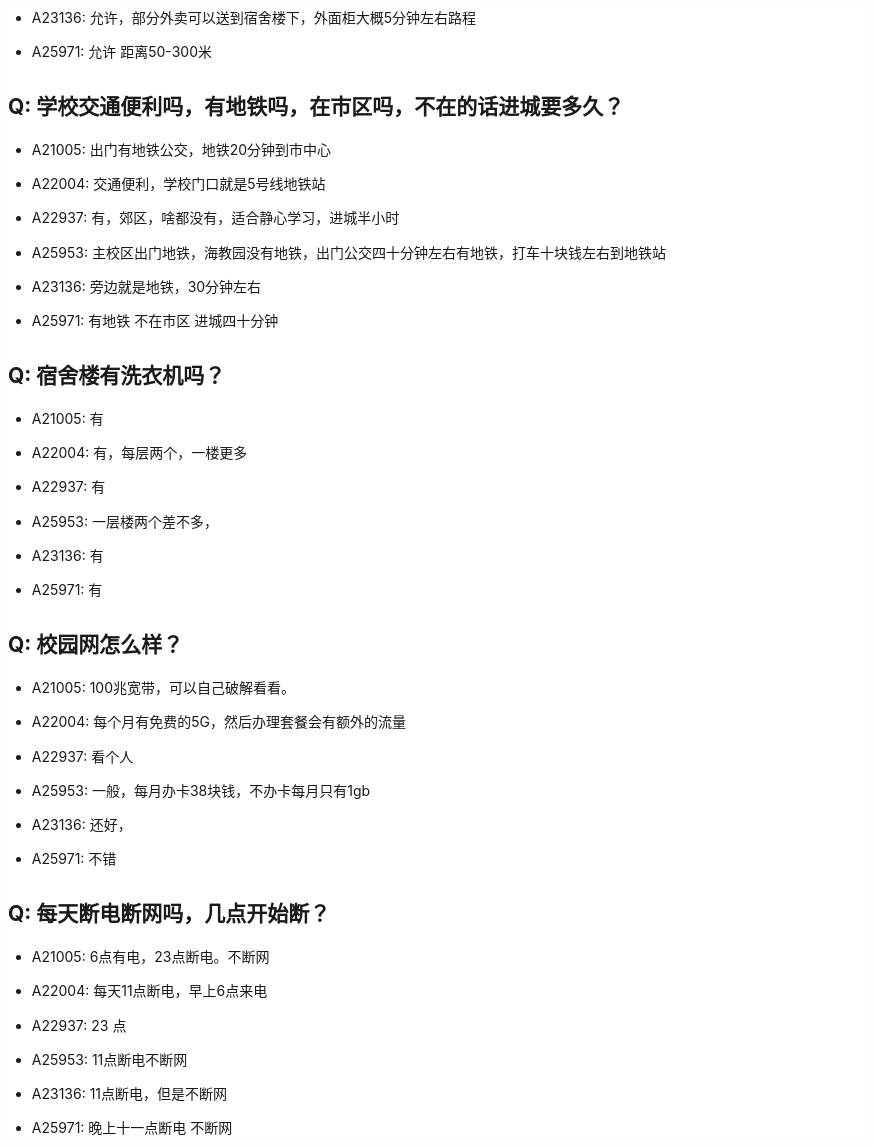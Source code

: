 - A23136: 允许，部分外卖可以送到宿舍楼下，外面柜大概5分钟左右路程

- A25971: 允许 距离50-300米

## Q: 学校交通便利吗，有地铁吗，在市区吗，不在的话进城要多久？

- A21005: 出门有地铁公交，地铁20分钟到市中心

- A22004: 交通便利，学校门口就是5号线地铁站

- A22937: 有，郊区，啥都没有，适合静心学习，进城半小时

- A25953: 主校区出门地铁，海教园没有地铁，出门公交四十分钟左右有地铁，打车十块钱左右到地铁站

- A23136: 旁边就是地铁，30分钟左右

- A25971: 有地铁 不在市区 进城四十分钟

## Q: 宿舍楼有洗衣机吗？

- A21005: 有

- A22004: 有，每层两个，一楼更多

- A22937: 有

- A25953: 一层楼两个差不多，

- A23136: 有

- A25971: 有

## Q: 校园网怎么样？

- A21005: 100兆宽带，可以自己破解看看。

- A22004: 每个月有免费的5G，然后办理套餐会有额外的流量

- A22937: 看个人

- A25953: 一般，每月办卡38块钱，不办卡每月只有1gb

- A23136: 还好，

- A25971: 不错

## Q: 每天断电断网吗，几点开始断？

- A21005: 6点有电，23点断电。不断网

- A22004: 每天11点断电，早上6点来电

- A22937: 23 点

- A25953: 11点断电不断网

- A23136: 11点断电，但是不断网

- A25971: 晚上十一点断电 不断网
